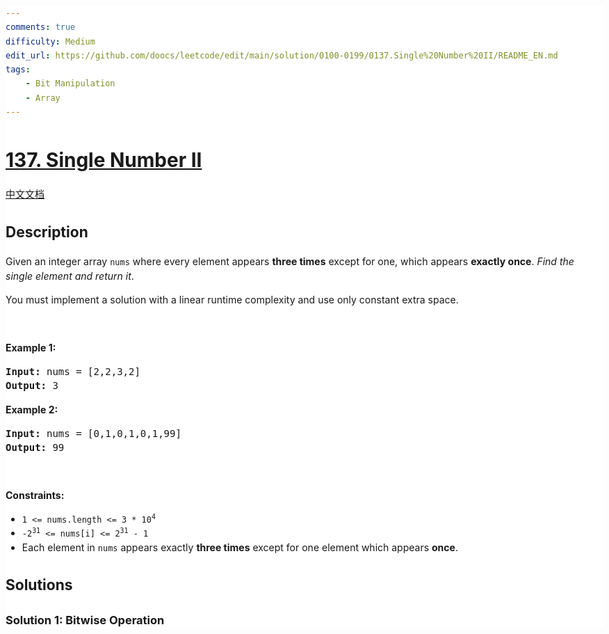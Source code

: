 ```yaml
---
comments: true
difficulty: Medium
edit_url: https://github.com/doocs/leetcode/edit/main/solution/0100-0199/0137.Single%20Number%20II/README_EN.md
tags:
    - Bit Manipulation
    - Array
---
```




# [137. Single Number II](https://leetcode.com/problems/single-number-ii)

[中文文档](/solution/0100-0199/0137.Single%20Number%20II/README.md)

## Description



<p>Given an integer array <code>nums</code> where&nbsp;every element appears <strong>three times</strong> except for one, which appears <strong>exactly once</strong>. <em>Find the single element and return it</em>.</p>

<p>You must&nbsp;implement a solution with a linear runtime complexity and use&nbsp;only constant&nbsp;extra space.</p>

<p>&nbsp;</p>
<p><strong class="example">Example 1:</strong></p>
<pre><strong>Input:</strong> nums = [2,2,3,2]
<strong>Output:</strong> 3
</pre><p><strong class="example">Example 2:</strong></p>
<pre><strong>Input:</strong> nums = [0,1,0,1,0,1,99]
<strong>Output:</strong> 99
</pre>
<p>&nbsp;</p>
<p><strong>Constraints:</strong></p>

<ul>
	<li><code>1 &lt;= nums.length &lt;= 3 * 10<sup>4</sup></code></li>
	<li><code>-2<sup>31</sup> &lt;= nums[i] &lt;= 2<sup>31</sup> - 1</code></li>
	<li>Each element in <code>nums</code> appears exactly <strong>three times</strong> except for one element which appears <strong>once</strong>.</li>
</ul>



## Solutions



### Solution 1: Bitwise Operation
